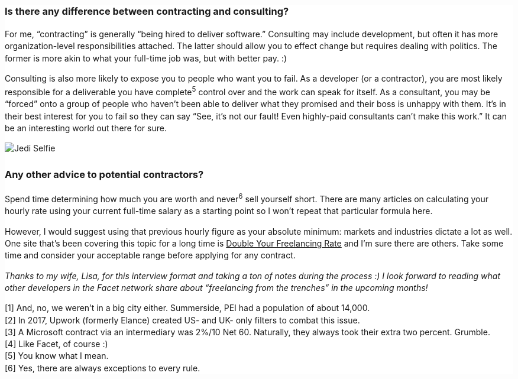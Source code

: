 ### Is there any difference between contracting and consulting?

For me, “contracting” is generally “being hired to deliver software.” Consulting may include development, but often it has more organization-level responsibilities attached. The latter should allow you to effect change but requires dealing with politics. The former is more akin to what your full-time job was, but with better pay. :)

Consulting is also more likely to expose you to people who want you to fail. As a developer (or a contractor), you are most likely responsible for a deliverable you have complete<sup>5</sup> control over and the work can speak for itself. As a consultant, you may be “forced” onto a group of people who haven’t been able to deliver what they promised and their boss is unhappy with them. It’s in their best interest for you to fail so they can say “See, it’s not our fault! Even highly-paid consultants can’t make this work.” It can be an interesting world out there for sure.

![Jedi Selfie](/blog/uploads/jedi-selfie.jpg)

### Any other advice to potential contractors?

Spend time determining how much you are worth and never<sup>6</sup> sell yourself short. There are many articles on calculating your hourly rate using your current full-time salary as a starting point so I won’t repeat that particular formula here.

However, I would suggest using that previous hourly figure as your absolute minimum: markets and industries dictate a lot as well. One site that’s been covering this topic for a long time is [Double Your Freelancing Rate](https://doubleyourfreelancing.com/rate/) and I’m sure there are others. Take some time and consider your acceptable range before applying for any contract.

*Thanks to my wife, Lisa, for this interview format and taking a ton of notes during the process :) I look forward to reading what other developers in the Facet network share about “freelancing from the trenches” in the upcoming months!*

[1] And, no, we weren’t in a big city either. Summerside, PEI had a population of about 14,000.<br/>
[2] In 2017, Upwork (formerly Elance) created US- and UK- only filters to combat this issue.<br/>
[3] A Microsoft contract via an intermediary was 2%/10 Net 60. Naturally, they always took their extra two percent. Grumble.<br/>
[4] Like Facet, of course :)<br/>
[5] You know what I mean.<br/>
[6] Yes, there are always exceptions to every rule.<br/>

